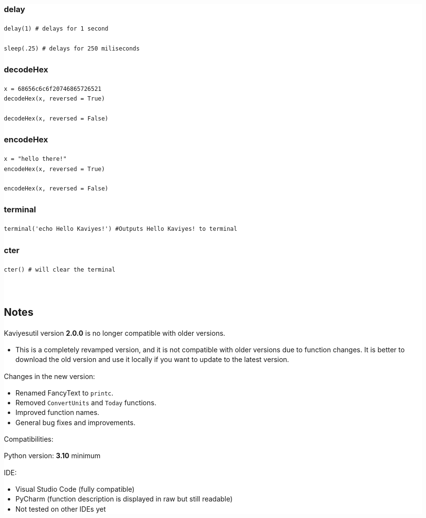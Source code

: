 ### delay
```
delay(1) # delays for 1 second

sleep(.25) # delays for 250 miliseconds
```

### decodeHex
```
x = 68656c6c6f20746865726521
decodeHex(x, reversed = True)

decodeHex(x, reversed = False)
```

### encodeHex
```
x = "hello there!"
encodeHex(x, reversed = True)

encodeHex(x, reversed = False)
```

### terminal
```
terminal('echo Hello Kaviyes!') #Outputs Hello Kaviyes! to terminal
```

### cter
```
cter() # will clear the terminal
```

<br>

## Notes

Kaviyesutil version **2.0.0** is no longer compatible with older versions.
* This is a completely revamped version, and it is not compatible with older versions due to function changes. It is better to download the old version and use it locally if you want to update to the latest version.

Changes in the new version:

* Renamed FancyText to `printc`.
* Removed `ConvertUnits` and `Today` functions.
* Improved function names.
* General bug fixes and improvements.

Compatibilities:

 Python version: **3.10** minimum

IDE:
* Visual Studio Code (fully compatible)
* PyCharm (function description is displayed in raw but still readable)
* Not tested on other IDEs yet
